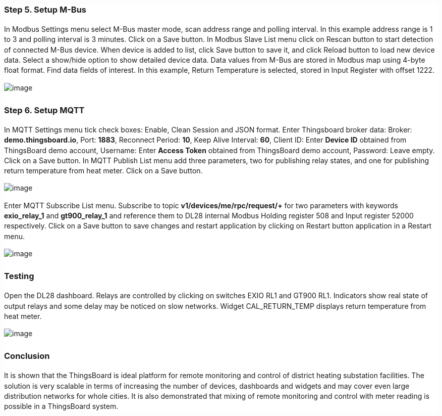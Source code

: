 

### Step 5. Setup M-Bus
In Modbus Settings menu select M-Bus master mode, scan address range and polling interval. In this example address range is 1 to 3 and polling interval is 3 minutes. Click on a Save button.
In Modbus Slave List menu click on Rescan button to start detection of connected M-Bus device. When device is added to list, click Save button to save it, and click Reload button to load new device data.
Select a show/hide option to show detailed device data. Data values from M-Bus are stored in Modbus map using 4-byte float format. Find data fields of interest. In this example, Return Temperature is selected, stored in Input Register with offset 1222.



![image](https://img.thingsboard.io/user-guide/integrations/decode/Picture12.png)



### Step 6. Setup MQTT
In MQTT Settings menu tick check boxes: Enable, Clean Session and JSON format. Enter Thingsboard broker data: Broker: **demo.thingsboard.io**, Port: **1883**, Reconnect Period: **10**, Keep Alive Interval: **60**, Client ID: Enter **Device ID** obtained from ThingsBoard demo account, Username: Enter **Access Token** obtained from ThingsBoard demo account, Password: Leave empty. Click on a Save button.
In MQTT Publish List menu add three parameters, two for publishing relay states,  and one for publishing return temperature from heat meter. Click on a Save button.



![image](https://img.thingsboard.io/user-guide/integrations/decode/Picture13.png)



Enter MQTT Subscribe List menu. Subscribe to topic **v1/devices/me/rpc/request/+** for two parameters with keywords  **exio_relay_1** and **gt900_relay_1** and reference them to DL28 internal Modbus Holding register 508 and Input register 52000 respectively.
Click on a Save button to save changes and restart application by clicking on Restart button application in a Restart menu.



![image](https://img.thingsboard.io/user-guide/integrations/decode/Picture14.png)



### Testing
Open the DL28 dashboard. Relays are controlled by clicking on switches EXIO RL1 and GT900 RL1. Indicators show real state of output relays and some delay may be noticed on slow networks. Widget CAL_RETURN_TEMP  displays return temperature from heat meter.



![image](https://img.thingsboard.io/user-guide/integrations/decode/Picture15.png)



### Conclusion
It is shown that the ThingsBoard is ideal platform for remote monitoring and control of district heating substation facilities. The solution is very scalable in terms of increasing the number of devices, dashboards and widgets and may cover even large distribution networks for whole cities. It is also demonstrated that mixing of remote monitoring and control with meter reading is possible in a ThingsBoard system.
